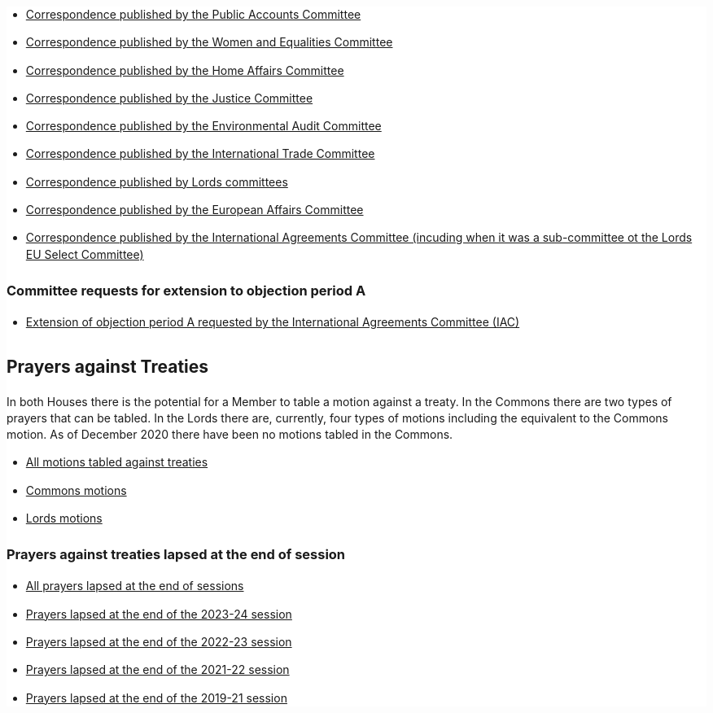 * <a href="https://api.parliament.uk/s/9c20e610"> Correspondence published by the Public Accounts Committee</a>

* <a href="https://api.parliament.uk/s/9d0864a6"> Correspondence published by the Women and Equalities Committee</a>

* <a href="https://api.parliament.uk/s/7f4208b5"> Correspondence published by the Home Affairs Committee</a>

* <a href="https://api.parliament.uk/s/4d14e275"> Correspondence published by the Justice Committee</a>

* <a href="https://api.parliament.uk/s/212d4603"> Correspondence published by the Environmental Audit Committee</a>

* <a href="https://api.parliament.uk/s/773f0230"> Correspondence published by the International Trade Committee</a>

* <a href="https://api.parliament.uk/s/e4b80566"> Correspondence published by Lords committees</a>

* <a href="https://api.parliament.uk/s/bcbf473b"> Correspondence published by the European Affairs Committee</a>

* <a href="https://api.parliament.uk/s/b3d8d9b8"> Correspondence published by the International Agreements Committee (incuding when it was a sub-committee ot the Lords EU Select Committee)</a>

### Committee requests for extension to objection period A

* <a href="https://api.parliament.uk/s/b348d7a4"> Extension of objection period A requested by the International Agreements Committee (IAC)</a> 

## Prayers against Treaties 

In both Houses there is the potential for a Member to table a motion against a treaty. In the Commons there are two types of prayers that can be tabled. In the Lords there are, currently, four types of motions including the equivalent to the Commons motion. As of December 2020 there have been no motions tabled in the Commons. 

* <a href="https://api.parliament.uk/s/0760f09e">All motions tabled against treaties</a>

* <a href="https://api.parliament.uk/s/eff98596">Commons motions</a> 

* <a href="https://api.parliament.uk/s/94e70a36">Lords motions</a> 

### Prayers against treaties lapsed at the end of session

* <a href="https://api.parliament.uk/s/9811e157">All prayers lapsed at the end of sessions</a>

* <a href="https://api.parliament.uk/s/260b892a">Prayers lapsed at the end of the 2023-24 session</a>

* <a href="https://api.parliament.uk/s/34f10586">Prayers lapsed at the end of the 2022-23 session</a>

* <a href="https://api.parliament.uk/s/cd0b6c4c">Prayers lapsed at the end of the 2021-22 session</a>

* <a href="https://api.parliament.uk/s/59c8e3e2">Prayers lapsed at the end of the 2019-21 session</a>

